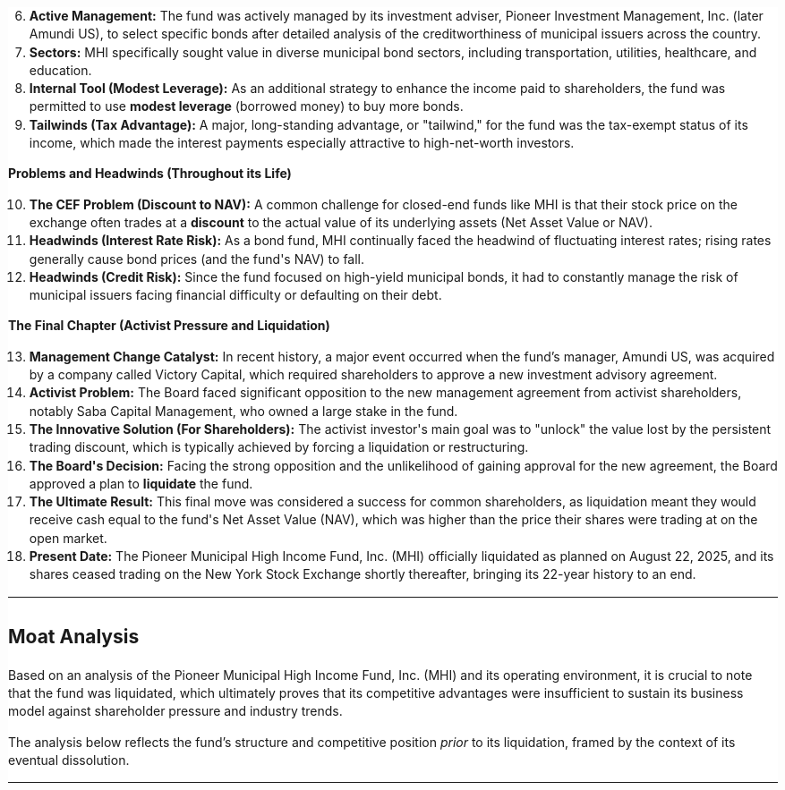 6.  **Active Management:** The fund was actively managed by its investment adviser, Pioneer Investment Management, Inc. (later Amundi US), to select specific bonds after detailed analysis of the creditworthiness of municipal issuers across the country.
7.  **Sectors:** MHI specifically sought value in diverse municipal bond sectors, including transportation, utilities, healthcare, and education.
8.  **Internal Tool (Modest Leverage):** As an additional strategy to enhance the income paid to shareholders, the fund was permitted to use **modest leverage** (borrowed money) to buy more bonds.
9.  **Tailwinds (Tax Advantage):** A major, long-standing advantage, or "tailwind," for the fund was the tax-exempt status of its income, which made the interest payments especially attractive to high-net-worth investors.

**Problems and Headwinds (Throughout its Life)**

10. **The CEF Problem (Discount to NAV):** A common challenge for closed-end funds like MHI is that their stock price on the exchange often trades at a **discount** to the actual value of its underlying assets (Net Asset Value or NAV).
11. **Headwinds (Interest Rate Risk):** As a bond fund, MHI continually faced the headwind of fluctuating interest rates; rising rates generally cause bond prices (and the fund's NAV) to fall.
12. **Headwinds (Credit Risk):** Since the fund focused on high-yield municipal bonds, it had to constantly manage the risk of municipal issuers facing financial difficulty or defaulting on their debt.

**The Final Chapter (Activist Pressure and Liquidation)**

13. **Management Change Catalyst:** In recent history, a major event occurred when the fund’s manager, Amundi US, was acquired by a company called Victory Capital, which required shareholders to approve a new investment advisory agreement.
14. **Activist Problem:** The Board faced significant opposition to the new management agreement from activist shareholders, notably Saba Capital Management, who owned a large stake in the fund.
15. **The Innovative Solution (For Shareholders):** The activist investor's main goal was to "unlock" the value lost by the persistent trading discount, which is typically achieved by forcing a liquidation or restructuring.
16. **The Board's Decision:** Facing the strong opposition and the unlikelihood of gaining approval for the new agreement, the Board approved a plan to **liquidate** the fund.
17. **The Ultimate Result:** This final move was considered a success for common shareholders, as liquidation meant they would receive cash equal to the fund's Net Asset Value (NAV), which was higher than the price their shares were trading at on the open market.
18. **Present Date:** The Pioneer Municipal High Income Fund, Inc. (MHI) officially liquidated as planned on August 22, 2025, and its shares ceased trading on the New York Stock Exchange shortly thereafter, bringing its 22-year history to an end.

---

## Moat Analysis

Based on an analysis of the Pioneer Municipal High Income Fund, Inc. (MHI) and its operating environment, it is crucial to note that the fund was liquidated, which ultimately proves that its competitive advantages were insufficient to sustain its business model against shareholder pressure and industry trends.

The analysis below reflects the fund’s structure and competitive position *prior* to its liquidation, framed by the context of its eventual dissolution.

---
